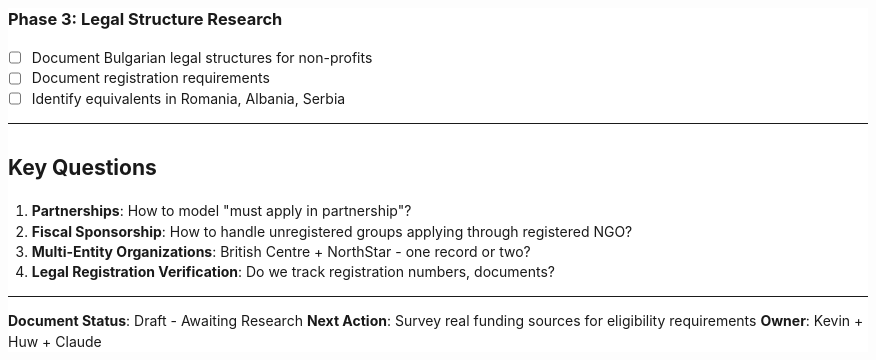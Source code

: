### Phase 3: Legal Structure Research
- [ ] Document Bulgarian legal structures for non-profits
- [ ] Document registration requirements
- [ ] Identify equivalents in Romania, Albania, Serbia

---

## Key Questions

1. **Partnerships**: How to model "must apply in partnership"?
2. **Fiscal Sponsorship**: How to handle unregistered groups applying through registered NGO?
3. **Multi-Entity Organizations**: British Centre + NorthStar - one record or two?
4. **Legal Registration Verification**: Do we track registration numbers, documents?

---

**Document Status**: Draft - Awaiting Research
**Next Action**: Survey real funding sources for eligibility requirements
**Owner**: Kevin + Huw + Claude
